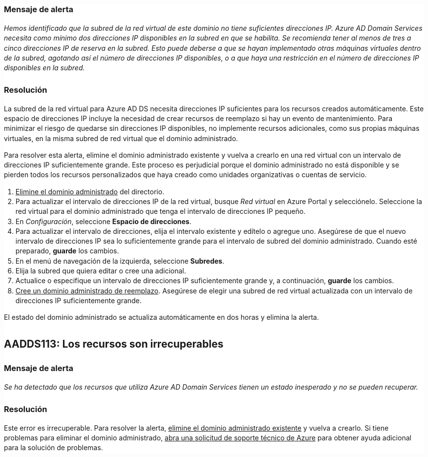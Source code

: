 ### <a name="alert-message"></a>Mensaje de alerta

*Hemos identificado que la subred de la red virtual de este dominio no tiene suficientes direcciones IP. Azure AD Domain Services necesita como mínimo dos direcciones IP disponibles en la subred en que se habilita. Se recomienda tener al menos de tres a cinco direcciones IP de reserva en la subred. Esto puede deberse a que se hayan implementado otras máquinas virtuales dentro de la subred, agotando así el número de direcciones IP disponibles, o a que haya una restricción en el número de direcciones IP disponibles en la subred.*

### <a name="resolution"></a>Resolución

La subred de la red virtual para Azure AD DS necesita direcciones IP suficientes para los recursos creados automáticamente. Este espacio de direcciones IP incluye la necesidad de crear recursos de reemplazo si hay un evento de mantenimiento. Para minimizar el riesgo de quedarse sin direcciones IP disponibles, no implemente recursos adicionales, como sus propias máquinas virtuales, en la misma subred de red virtual que el dominio administrado.

Para resolver esta alerta, elimine el dominio administrado existente y vuelva a crearlo en una red virtual con un intervalo de direcciones IP suficientemente grande. Este proceso es perjudicial porque el dominio administrado no está disponible y se pierden todos los recursos personalizados que haya creado como unidades organizativas o cuentas de servicio.

1. [Elimine el dominio administrado](delete-aadds.md) del directorio.
1. Para actualizar el intervalo de direcciones IP de la red virtual, busque *Red virtual* en Azure Portal y selecciónelo. Seleccione la red virtual para el dominio administrado que tenga el intervalo de direcciones IP pequeño.
1. En *Configuración*, seleccione **Espacio de direcciones**.
1. Para actualizar el intervalo de direcciones, elija el intervalo existente y edítelo o agregue uno. Asegúrese de que el nuevo intervalo de direcciones IP sea lo suficientemente grande para el intervalo de subred del dominio administrado. Cuando esté preparado, **guarde** los cambios.
1. En el menú de navegación de la izquierda, seleccione **Subredes**.
1. Elija la subred que quiera editar o cree una adicional.
1. Actualice o especifique un intervalo de direcciones IP suficientemente grande y, a continuación, **guarde** los cambios.
1. [Cree un dominio administrado de reemplazo](tutorial-create-instance.md). Asegúrese de elegir una subred de red virtual actualizada con un intervalo de direcciones IP suficientemente grande.

El estado del dominio administrado se actualiza automáticamente en dos horas y elimina la alerta.

## <a name="aadds113-resources-are-unrecoverable"></a>AADDS113: Los recursos son irrecuperables

### <a name="alert-message"></a>Mensaje de alerta

*Se ha detectado que los recursos que utiliza Azure AD Domain Services tienen un estado inesperado y no se pueden recuperar.*

### <a name="resolution"></a>Resolución

Este error es irrecuperable. Para resolver la alerta, [elimine el dominio administrado existente](delete-aadds.md) y vuelva a crearlo. Si tiene problemas para eliminar el dominio administrado, [abra una solicitud de soporte técnico de Azure][azure-support] para obtener ayuda adicional para la solución de problemas.


[azure-support]: ../active-directory/fundamentals/active-directory-troubleshooting-support-howto.md